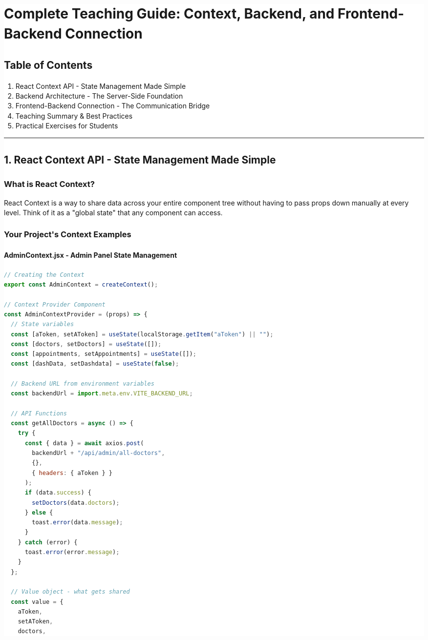 # Complete Teaching Guide: Context, Backend, and Frontend-Backend Connection

## Table of Contents

1. React Context API - State Management Made Simple
2. Backend Architecture - The Server-Side Foundation
3. Frontend-Backend Connection - The Communication Bridge
4. Teaching Summary & Best Practices
5. Practical Exercises for Students

---

## 1. React Context API - State Management Made Simple

### What is React Context?

React Context is a way to share data across your entire component tree without having to pass props down manually at every level. Think of it as a "global state" that any component can access.

### Your Project's Context Examples

#### **AdminContext.jsx** - Admin Panel State Management

```jsx
// Creating the Context
export const AdminContext = createContext();

// Context Provider Component
const AdminContextProvider = (props) => {
  // State variables
  const [aToken, setAToken] = useState(localStorage.getItem("aToken") || "");
  const [doctors, setDoctors] = useState([]);
  const [appointments, setAppointments] = useState([]);
  const [dashData, setDashdata] = useState(false);

  // Backend URL from environment variables
  const backendUrl = import.meta.env.VITE_BACKEND_URL;

  // API Functions
  const getAllDoctors = async () => {
    try {
      const { data } = await axios.post(
        backendUrl + "/api/admin/all-doctors",
        {},
        { headers: { aToken } }
      );
      if (data.success) {
        setDoctors(data.doctors);
      } else {
        toast.error(data.message);
      }
    } catch (error) {
      toast.error(error.message);
    }
  };

  // Value object - what gets shared
  const value = {
    aToken,
    setAToken,
    doctors,
```